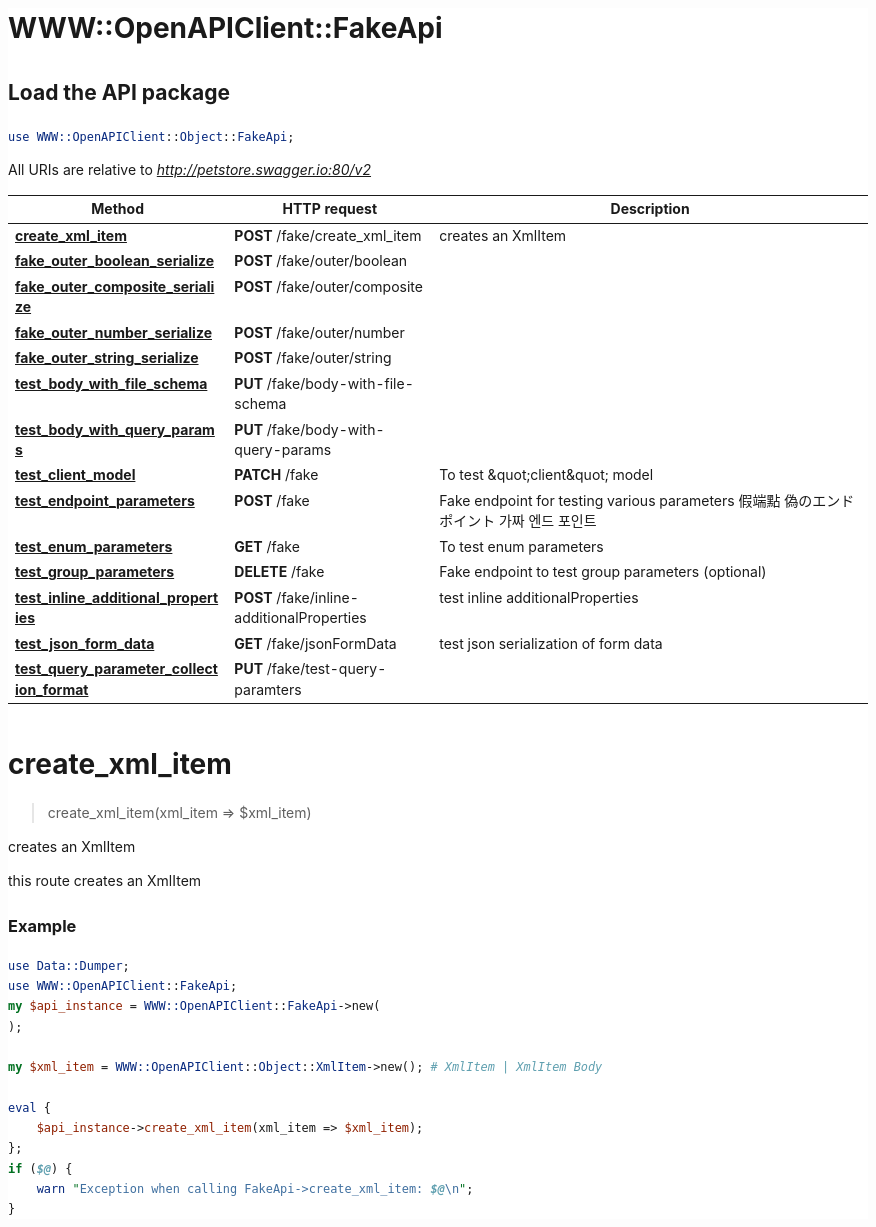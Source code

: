 # WWW::OpenAPIClient::FakeApi

## Load the API package
```perl
use WWW::OpenAPIClient::Object::FakeApi;
```

All URIs are relative to *http://petstore.swagger.io:80/v2*

Method | HTTP request | Description
------------- | ------------- | -------------
[**create_xml_item**](FakeApi.md#create_xml_item) | **POST** /fake/create_xml_item | creates an XmlItem
[**fake_outer_boolean_serialize**](FakeApi.md#fake_outer_boolean_serialize) | **POST** /fake/outer/boolean | 
[**fake_outer_composite_serialize**](FakeApi.md#fake_outer_composite_serialize) | **POST** /fake/outer/composite | 
[**fake_outer_number_serialize**](FakeApi.md#fake_outer_number_serialize) | **POST** /fake/outer/number | 
[**fake_outer_string_serialize**](FakeApi.md#fake_outer_string_serialize) | **POST** /fake/outer/string | 
[**test_body_with_file_schema**](FakeApi.md#test_body_with_file_schema) | **PUT** /fake/body-with-file-schema | 
[**test_body_with_query_params**](FakeApi.md#test_body_with_query_params) | **PUT** /fake/body-with-query-params | 
[**test_client_model**](FakeApi.md#test_client_model) | **PATCH** /fake | To test \&quot;client\&quot; model
[**test_endpoint_parameters**](FakeApi.md#test_endpoint_parameters) | **POST** /fake | Fake endpoint for testing various parameters  假端點  偽のエンドポイント  가짜 엔드 포인트
[**test_enum_parameters**](FakeApi.md#test_enum_parameters) | **GET** /fake | To test enum parameters
[**test_group_parameters**](FakeApi.md#test_group_parameters) | **DELETE** /fake | Fake endpoint to test group parameters (optional)
[**test_inline_additional_properties**](FakeApi.md#test_inline_additional_properties) | **POST** /fake/inline-additionalProperties | test inline additionalProperties
[**test_json_form_data**](FakeApi.md#test_json_form_data) | **GET** /fake/jsonFormData | test json serialization of form data
[**test_query_parameter_collection_format**](FakeApi.md#test_query_parameter_collection_format) | **PUT** /fake/test-query-paramters | 


# **create_xml_item**
> create_xml_item(xml_item => $xml_item)

creates an XmlItem

this route creates an XmlItem

### Example 
```perl
use Data::Dumper;
use WWW::OpenAPIClient::FakeApi;
my $api_instance = WWW::OpenAPIClient::FakeApi->new(
);

my $xml_item = WWW::OpenAPIClient::Object::XmlItem->new(); # XmlItem | XmlItem Body

eval { 
    $api_instance->create_xml_item(xml_item => $xml_item);
};
if ($@) {
    warn "Exception when calling FakeApi->create_xml_item: $@\n";
}
```
